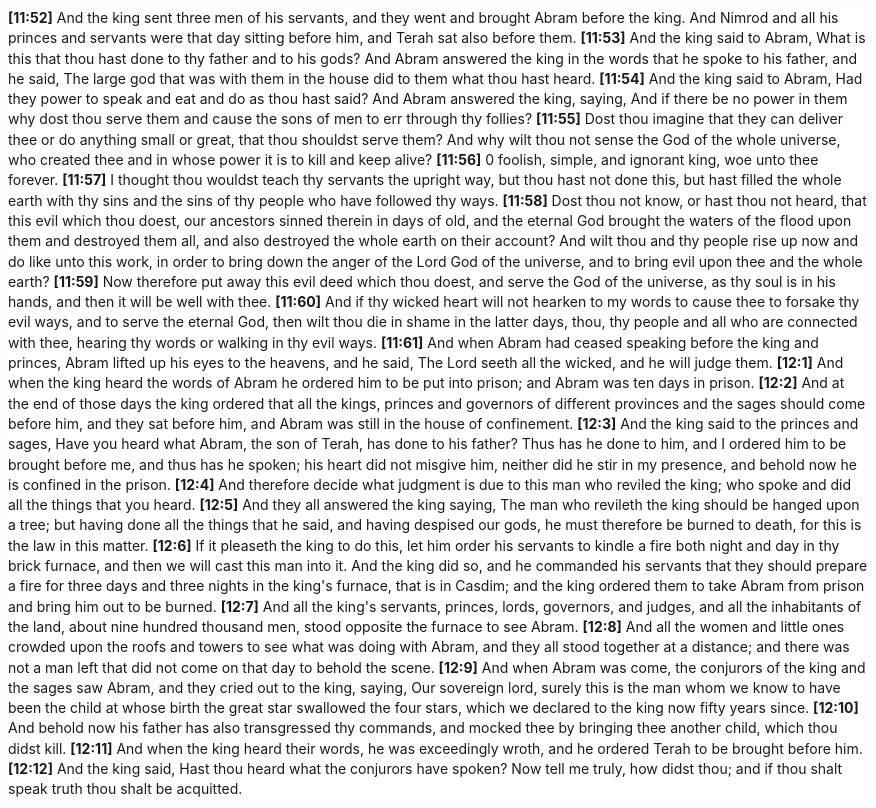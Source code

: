 **[11:52]** And the king sent three men of his servants, and they went and brought Abram before the king. And Nimrod and all his princes and servants were that day sitting before him, and Terah sat also before them.
**[11:53]** And the king said to Abram, What is this that thou hast done to thy father and to his gods? And Abram answered the king in the words that he spoke to his father, and he said, The large god that was with them in the house did to them what thou hast heard.
**[11:54]** And the king said to Abram, Had they power to speak and eat and do as thou hast said? And Abram answered the king, saying, And if there be no power in them why dost thou serve them and cause the sons of men to err through thy follies?
**[11:55]** Dost thou imagine that they can deliver thee or do anything small or great, that thou shouldst serve them? And why wilt thou not sense the God of the whole universe, who created thee and in whose power it is to kill and keep alive?
**[11:56]** 0 foolish, simple, and ignorant king, woe unto thee forever.
**[11:57]** I thought thou wouldst teach thy servants the upright way, but thou hast not done this, but hast filled the whole earth with thy sins and the sins of thy people who have followed thy ways.
**[11:58]** Dost thou not know, or hast thou not heard, that this evil which thou doest, our ancestors sinned therein in days of old, and the eternal God brought the waters of the flood upon them and destroyed them all, and also destroyed the whole earth on their account? And wilt thou and thy people rise up now and do like unto this work, in order to bring down the anger of the Lord God of the universe, and to bring evil upon thee and the whole earth?
**[11:59]** Now therefore put away this evil deed which thou doest, and serve the God of the universe, as thy soul is in his hands, and then it will be well with thee.
**[11:60]** And if thy wicked heart will not hearken to my words to cause thee to forsake thy evil ways, and to serve the eternal God, then wilt thou die in shame in the latter days, thou, thy people and all who are connected with thee, hearing thy words or walking in thy evil ways.
**[11:61]** And when Abram had ceased speaking before the king and princes, Abram lifted up his eyes to the heavens, and he said, The Lord seeth all the wicked, and he will judge them.
**[12:1]** And when the king heard the words of Abram he ordered him to be put into prison; and Abram was ten days in prison.
**[12:2]** And at the end of those days the king ordered that all the kings, princes and governors of different provinces and the sages should come before him, and they sat before him, and Abram was still in the house of confinement.
**[12:3]** And the king said to the princes and sages, Have you heard what Abram, the son of Terah, has done to his father? Thus has he done to him, and I ordered him to be brought before me, and thus has he spoken; his heart did not misgive him, neither did he stir in my presence, and behold now he is confined in the prison.
**[12:4]** And therefore decide what judgment is due to this man who reviled the king; who spoke and did all the things that you heard.
**[12:5]** And they all answered the king saying, The man who revileth the king should be hanged upon a tree; but having done all the things that he said, and having despised our gods, he must therefore be burned to death, for this is the law in this matter.
**[12:6]** If it pleaseth the king to do this, let him order his servants to kindle a fire both night and day in thy brick furnace, and then we will cast this man into it. And the king did so, and he commanded his servants that they should prepare a fire for three days and three nights in the king's furnace, that is in Casdim; and the king ordered them to take Abram from prison and bring him out to be burned.
**[12:7]** And all the king's servants, princes, lords, governors, and judges, and all the inhabitants of the land, about nine hundred thousand men, stood opposite the furnace to see Abram.
**[12:8]** And all the women and little ones crowded upon the roofs and towers to see what was doing with Abram, and they all stood together at a distance; and there was not a man left that did not come on that day to behold the scene.
**[12:9]** And when Abram was come, the conjurors of the king and the sages saw Abram, and they cried out to the king, saying, Our sovereign lord, surely this is the man whom we know to have been the child at whose birth the great star swallowed the four stars, which we declared to the king now fifty years since.
**[12:10]** And behold now his father has also transgressed thy commands, and mocked thee by bringing thee another child, which thou didst kill.
**[12:11]** And when the king heard their words, he was exceedingly wroth, and he ordered Terah to be brought before him.
**[12:12]** And the king said, Hast thou heard what the conjurors have spoken? Now tell me truly, how didst thou; and if thou shalt speak truth thou shalt be acquitted.